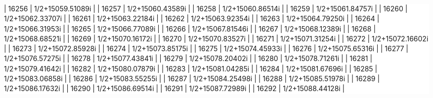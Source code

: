 |  16256 | 1/2+15059.51089i |
|  16257 | 1/2+15060.43589i |
|  16258 | 1/2+15060.86514i |
|  16259 | 1/2+15061.84757i |
|  16260 | 1/2+15062.33707i |
|  16261 | 1/2+15063.22184i |
|  16262 | 1/2+15063.92354i |
|  16263 | 1/2+15064.79250i |
|  16264 | 1/2+15066.31953i |
|  16265 | 1/2+15066.77089i |
|  16266 | 1/2+15067.81546i |
|  16267 | 1/2+15068.12389i |
|  16268 | 1/2+15068.68521i |
|  16269 | 1/2+15070.16172i |
|  16270 | 1/2+15070.83527i |
|  16271 | 1/2+15071.31254i |
|  16272 | 1/2+15072.16602i |
|  16273 | 1/2+15072.85928i |
|  16274 | 1/2+15073.85175i |
|  16275 | 1/2+15074.45933i |
|  16276 | 1/2+15075.65316i |
|  16277 | 1/2+15076.57275i |
|  16278 | 1/2+15077.43841i |
|  16279 | 1/2+15078.20402i |
|  16280 | 1/2+15078.71261i |
|  16281 | 1/2+15079.41642i |
|  16282 | 1/2+15080.07879i |
|  16283 | 1/2+15081.04285i |
|  16284 | 1/2+15081.67696i |
|  16285 | 1/2+15083.06858i |
|  16286 | 1/2+15083.55255i |
|  16287 | 1/2+15084.25498i |
|  16288 | 1/2+15085.51978i |
|  16289 | 1/2+15086.17632i |
|  16290 | 1/2+15086.69514i |
|  16291 | 1/2+15087.72989i |
|  16292 | 1/2+15088.44128i |